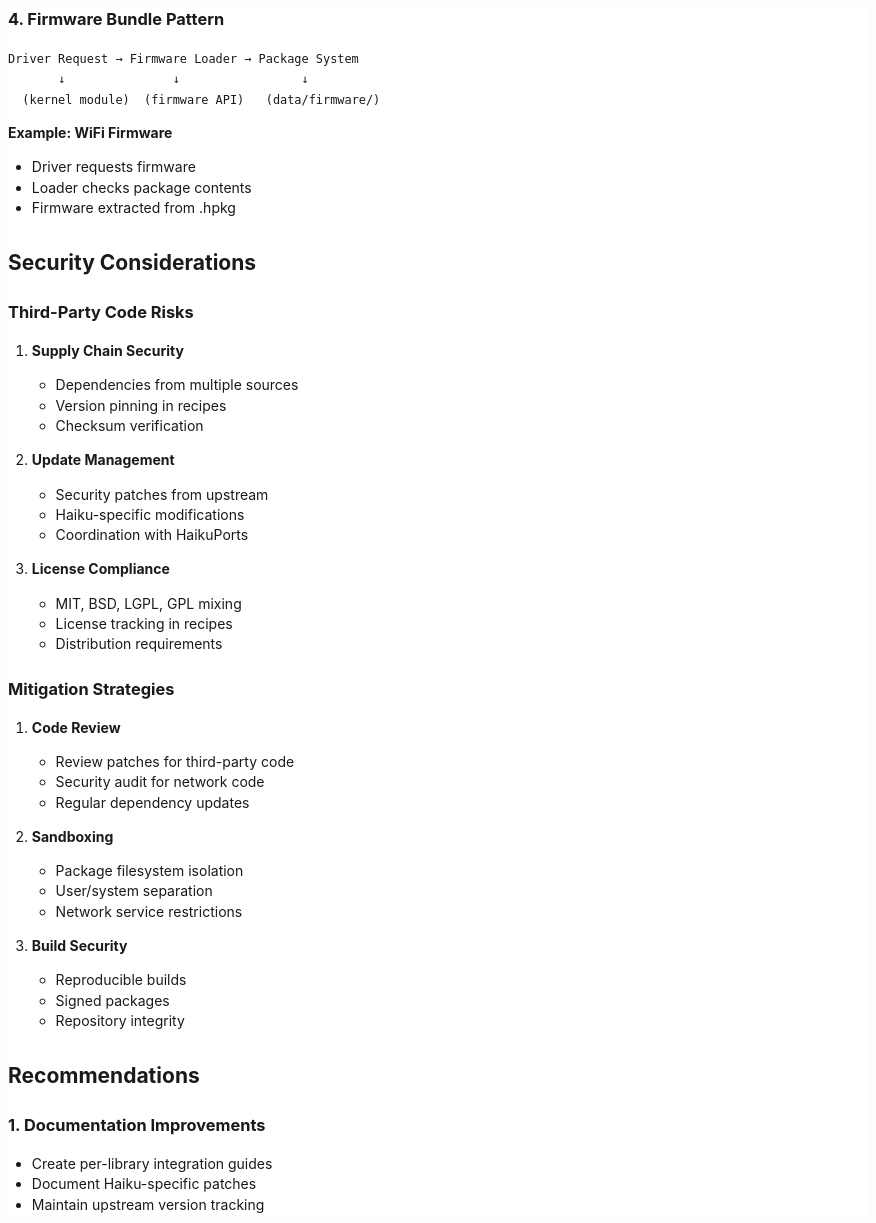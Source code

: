 ### 4. Firmware Bundle Pattern
```
Driver Request → Firmware Loader → Package System
       ↓               ↓                 ↓
  (kernel module)  (firmware API)   (data/firmware/)
```

**Example: WiFi Firmware**
- Driver requests firmware
- Loader checks package contents
- Firmware extracted from .hpkg

## Security Considerations

### Third-Party Code Risks

1. **Supply Chain Security**
   - Dependencies from multiple sources
   - Version pinning in recipes
   - Checksum verification

2. **Update Management**
   - Security patches from upstream
   - Haiku-specific modifications
   - Coordination with HaikuPorts

3. **License Compliance**
   - MIT, BSD, LGPL, GPL mixing
   - License tracking in recipes
   - Distribution requirements

### Mitigation Strategies

1. **Code Review**
   - Review patches for third-party code
   - Security audit for network code
   - Regular dependency updates

2. **Sandboxing**
   - Package filesystem isolation
   - User/system separation
   - Network service restrictions

3. **Build Security**
   - Reproducible builds
   - Signed packages
   - Repository integrity

## Recommendations

### 1. Documentation Improvements
- Create per-library integration guides
- Document Haiku-specific patches
- Maintain upstream version tracking
